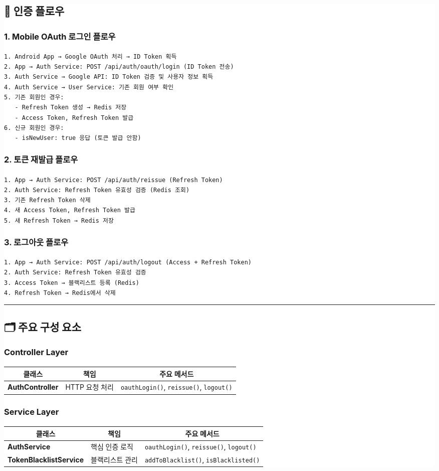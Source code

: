 
## 🔄 인증 플로우

### 1. Mobile OAuth 로그인 플로우
```
1. Android App → Google OAuth 처리 → ID Token 획득
2. App → Auth Service: POST /api/auth/oauth/login (ID Token 전송)
3. Auth Service → Google API: ID Token 검증 및 사용자 정보 획득
4. Auth Service → User Service: 기존 회원 여부 확인
5. 기존 회원인 경우:
   - Refresh Token 생성 → Redis 저장
   - Access Token, Refresh Token 발급
6. 신규 회원인 경우:
   - isNewUser: true 응답 (토큰 발급 안함)
```

### 2. 토큰 재발급 플로우
```
1. App → Auth Service: POST /api/auth/reissue (Refresh Token)
2. Auth Service: Refresh Token 유효성 검증 (Redis 조회)
3. 기존 Refresh Token 삭제
4. 새 Access Token, Refresh Token 발급
5. 새 Refresh Token → Redis 저장
```

### 3. 로그아웃 플로우
```
1. App → Auth Service: POST /api/auth/logout (Access + Refresh Token)
2. Auth Service: Refresh Token 유효성 검증
3. Access Token → 블랙리스트 등록 (Redis)
4. Refresh Token → Redis에서 삭제
```

---

## 🗂️ 주요 구성 요소

### Controller Layer
| 클래스 | 책임 | 주요 메서드 |
|-------|------|----------|
| **AuthController** | HTTP 요청 처리 | `oauthLogin()`, `reissue()`, `logout()` |

### Service Layer
| 클래스 | 책임 | 주요 메서드 |
|-------|------|----------|
| **AuthService** | 핵심 인증 로직 | `oauthLogin()`, `reissue()`, `logout()` |
| **TokenBlacklistService** | 블랙리스트 관리 | `addToBlacklist()`, `isBlacklisted()` |
